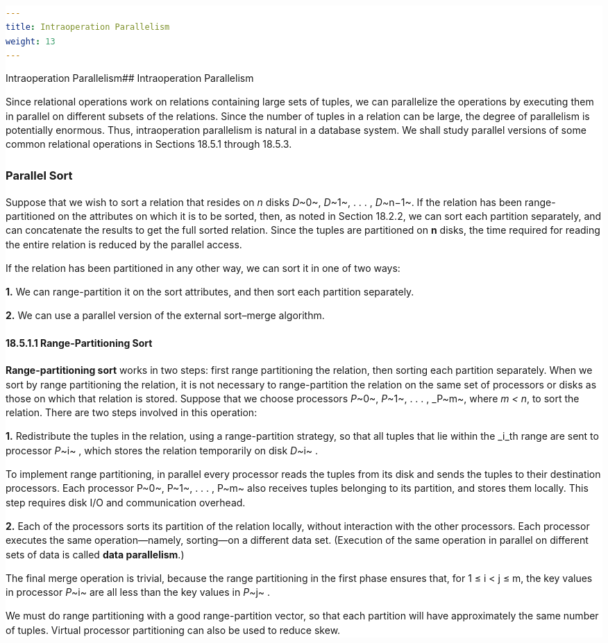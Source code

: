 ```yaml
---
title: Intraoperation Parallelism
weight: 13
---
```


Intraoperation Parallelism## Intraoperation Parallelism

Since relational operations work on relations containing large sets of tuples, we can parallelize the operations by executing them in parallel on different subsets of the relations. Since the number of tuples in a relation can be large, the degree of parallelism is potentially enormous. Thus, intraoperation parallelism is natural in a database system. We shall study parallel versions of some common relational operations in Sections 18.5.1 through 18.5.3.  


### Parallel Sort

Suppose that we wish to sort a relation that resides on _n_ disks _D_~0~, _D_~1~, . . . , _D_~n−1~. If the relation has been range-partitioned on the attributes on which it is to be sorted, then, as noted in Section 18.2.2, we can sort each partition separately, and can concatenate the results to get the full sorted relation. Since the tuples are partitioned on **n** disks, the time required for reading the entire relation is reduced by the parallel access.

If the relation has been partitioned in any other way, we can sort it in one of two ways:

**1\.** We can range-partition it on the sort attributes, and then sort each partition separately.

**2\.** We can use a parallel version of the external sort–merge algorithm.

#### 18.5.1.1 Range-Partitioning Sort

**Range-partitioning sort** works in two steps: first range partitioning the relation, then sorting each partition separately. When we sort by range partitioning the relation, it is not necessary to range-partition the relation on the same set of processors or disks as those on which that relation is stored. Suppose that we choose processors _P_~0~, _P_~1~, . . . , _P~m~, where _m < n_, to sort the relation. There are two steps involved in this operation:

**1\.** Redistribute the tuples in the relation, using a range-partition strategy, so that all tuples that lie within the _i_th range are sent to processor _P_~i~ , which stores the relation temporarily on disk _D_~i~ .

To implement range partitioning, in parallel every processor reads the tuples from its disk and sends the tuples to their destination processors. Each processor P~0~, P~1~, . . . , P~m~ also receives tuples belonging to its partition, and stores them locally. This step requires disk I/O and communication overhead.

**2\.** Each of the processors sorts its partition of the relation locally, without interaction with the other processors. Each processor executes the same operation—namely, sorting—on a different data set. (Execution of the same operation in parallel on different sets of data is called **data parallelism**.)

The final merge operation is trivial, because the range partitioning in the first phase ensures that, for 1 ≤ i < j ≤ m, the key values in processor _P_~i~ are all less than the key values in _P_~j~ .

We must do range partitioning with a good range-partition vector, so that each partition will have approximately the same number of tuples. Virtual processor partitioning can also be used to reduce skew.  
